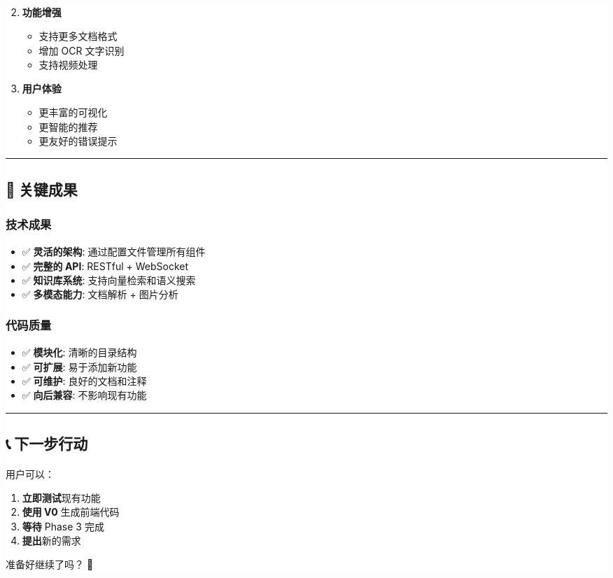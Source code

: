 2. **功能增强**
   - 支持更多文档格式
   - 增加 OCR 文字识别
   - 支持视频处理

3. **用户体验**
   - 更丰富的可视化
   - 更智能的推荐
   - 更友好的错误提示

---

## 🎯 关键成果

### 技术成果
- ✅ **灵活的架构**: 通过配置文件管理所有组件
- ✅ **完整的 API**: RESTful + WebSocket
- ✅ **知识库系统**: 支持向量检索和语义搜索
- ✅ **多模态能力**: 文档解析 + 图片分析

### 代码质量
- ✅ **模块化**: 清晰的目录结构
- ✅ **可扩展**: 易于添加新功能
- ✅ **可维护**: 良好的文档和注释
- ✅ **向后兼容**: 不影响现有功能

---

## 📞 下一步行动

用户可以：
1. **立即测试**现有功能
2. **使用 V0** 生成前端代码
3. **等待** Phase 3 完成
4. **提出**新的需求

准备好继续了吗？ 🚀

